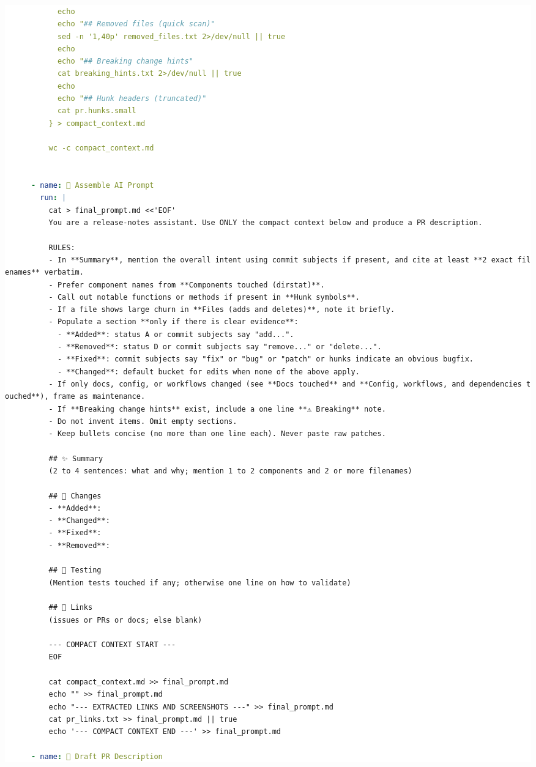 ```yaml
            echo
            echo "## Removed files (quick scan)"
            sed -n '1,40p' removed_files.txt 2>/dev/null || true
            echo
            echo "## Breaking change hints"
            cat breaking_hints.txt 2>/dev/null || true
            echo
            echo "## Hunk headers (truncated)"
            cat pr.hunks.small
          } > compact_context.md

          wc -c compact_context.md


      - name: 🧩 Assemble AI Prompt
        run: |
          cat > final_prompt.md <<'EOF'
          You are a release-notes assistant. Use ONLY the compact context below and produce a PR description.

          RULES:
          - In **Summary**, mention the overall intent using commit subjects if present, and cite at least **2 exact filenames** verbatim.
          - Prefer component names from **Components touched (dirstat)**.
          - Call out notable functions or methods if present in **Hunk symbols**.
          - If a file shows large churn in **Files (adds and deletes)**, note it briefly.
          - Populate a section **only if there is clear evidence**:
            - **Added**: status A or commit subjects say "add...".
            - **Removed**: status D or commit subjects say "remove..." or "delete...".
            - **Fixed**: commit subjects say "fix" or "bug" or "patch" or hunks indicate an obvious bugfix.
            - **Changed**: default bucket for edits when none of the above apply.
          - If only docs, config, or workflows changed (see **Docs touched** and **Config, workflows, and dependencies touched**), frame as maintenance.
          - If **Breaking change hints** exist, include a one line **⚠️ Breaking** note.
          - Do not invent items. Omit empty sections.
          - Keep bullets concise (no more than one line each). Never paste raw patches.

          ## ✨ Summary
          (2 to 4 sentences: what and why; mention 1 to 2 components and 2 or more filenames)

          ## 🔄 Changes
          - **Added**:
          - **Changed**:
          - **Fixed**:
          - **Removed**:

          ## 🧪 Testing
          (Mention tests touched if any; otherwise one line on how to validate)

          ## 📎 Links
          (issues or PRs or docs; else blank)

          --- COMPACT CONTEXT START ---
          EOF

          cat compact_context.md >> final_prompt.md
          echo "" >> final_prompt.md
          echo "--- EXTRACTED LINKS AND SCREENSHOTS ---" >> final_prompt.md
          cat pr_links.txt >> final_prompt.md || true
          echo '--- COMPACT CONTEXT END ---' >> final_prompt.md

      - name: 🤖 Draft PR Description
```